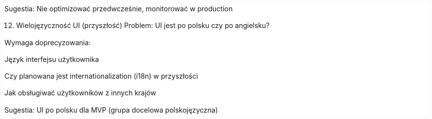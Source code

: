 Sugestia: Nie optimizować przedwcześnie, monitorować w production

12. Wielojęzyczność UI (przyszłość)
    Problem: UI jest po polsku czy po angielsku?

Wymaga doprecyzowania:

Język interfejsu użytkownika

Czy planowana jest internationalization (i18n) w przyszłości

Jak obsługiwać użytkowników z innych krajów

Sugestia: UI po polsku dla MVP (grupa docelowa polskojęzyczna)

